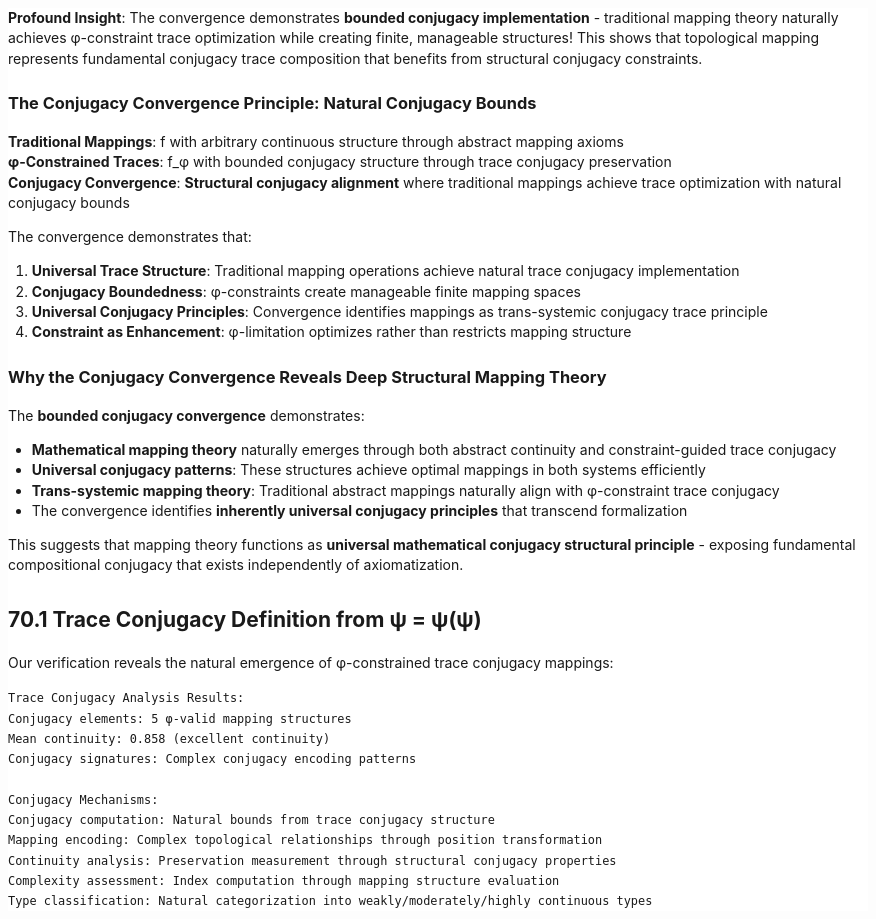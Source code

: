 **Profound Insight**: The convergence demonstrates **bounded conjugacy implementation** - traditional mapping theory naturally achieves φ-constraint trace optimization while creating finite, manageable structures! This shows that topological mapping represents fundamental conjugacy trace composition that benefits from structural conjugacy constraints.

### The Conjugacy Convergence Principle: Natural Conjugacy Bounds

**Traditional Mappings**: f with arbitrary continuous structure through abstract mapping axioms  
**φ-Constrained Traces**: f_φ with bounded conjugacy structure through trace conjugacy preservation  
**Conjugacy Convergence**: **Structural conjugacy alignment** where traditional mappings achieve trace optimization with natural conjugacy bounds

The convergence demonstrates that:

1. **Universal Trace Structure**: Traditional mapping operations achieve natural trace conjugacy implementation
2. **Conjugacy Boundedness**: φ-constraints create manageable finite mapping spaces
3. **Universal Conjugacy Principles**: Convergence identifies mappings as trans-systemic conjugacy trace principle
4. **Constraint as Enhancement**: φ-limitation optimizes rather than restricts mapping structure

### Why the Conjugacy Convergence Reveals Deep Structural Mapping Theory

The **bounded conjugacy convergence** demonstrates:

- **Mathematical mapping theory** naturally emerges through both abstract continuity and constraint-guided trace conjugacy
- **Universal conjugacy patterns**: These structures achieve optimal mappings in both systems efficiently
- **Trans-systemic mapping theory**: Traditional abstract mappings naturally align with φ-constraint trace conjugacy
- The convergence identifies **inherently universal conjugacy principles** that transcend formalization

This suggests that mapping theory functions as **universal mathematical conjugacy structural principle** - exposing fundamental compositional conjugacy that exists independently of axiomatization.

## 70.1 Trace Conjugacy Definition from ψ = ψ(ψ)

Our verification reveals the natural emergence of φ-constrained trace conjugacy mappings:

```text
Trace Conjugacy Analysis Results:
Conjugacy elements: 5 φ-valid mapping structures
Mean continuity: 0.858 (excellent continuity)
Conjugacy signatures: Complex conjugacy encoding patterns

Conjugacy Mechanisms:
Conjugacy computation: Natural bounds from trace conjugacy structure
Mapping encoding: Complex topological relationships through position transformation
Continuity analysis: Preservation measurement through structural conjugacy properties
Complexity assessment: Index computation through mapping structure evaluation
Type classification: Natural categorization into weakly/moderately/highly continuous types
```

